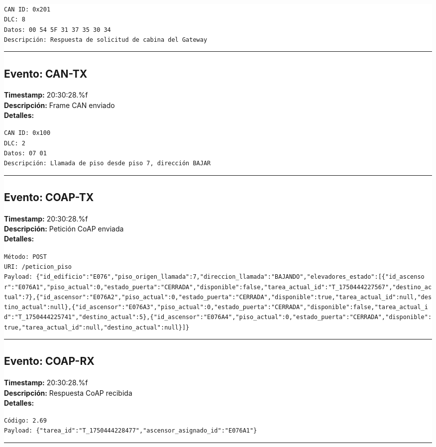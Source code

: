 ```
CAN ID: 0x201
DLC: 8
Datos: 00 54 5F 31 37 35 30 34 
Descripción: Respuesta de solicitud de cabina del Gateway
```

---

## Evento: CAN-TX

**Timestamp:** 20:30:28.%f  
**Descripción:** Frame CAN enviado  
**Detalles:**

```
CAN ID: 0x100
DLC: 2
Datos: 07 01 
Descripción: Llamada de piso desde piso 7, dirección BAJAR
```

---

## Evento: COAP-TX

**Timestamp:** 20:30:28.%f  
**Descripción:** Petición CoAP enviada  
**Detalles:**

```
Método: POST
URI: /peticion_piso
Payload: {"id_edificio":"E076","piso_origen_llamada":7,"direccion_llamada":"BAJANDO","elevadores_estado":[{"id_ascensor":"E076A1","piso_actual":0,"estado_puerta":"CERRADA","disponible":false,"tarea_actual_id":"T_1750444227567","destino_actual":7},{"id_ascensor":"E076A2","piso_actual":0,"estado_puerta":"CERRADA","disponible":true,"tarea_actual_id":null,"destino_actual":null},{"id_ascensor":"E076A3","piso_actual":0,"estado_puerta":"CERRADA","disponible":false,"tarea_actual_id":"T_1750444225741","destino_actual":5},{"id_ascensor":"E076A4","piso_actual":0,"estado_puerta":"CERRADA","disponible":true,"tarea_actual_id":null,"destino_actual":null}]}
```

---

## Evento: COAP-RX

**Timestamp:** 20:30:28.%f  
**Descripción:** Respuesta CoAP recibida  
**Detalles:**

```
Código: 2.69
Payload: {"tarea_id":"T_1750444228477","ascensor_asignado_id":"E076A1"}
```

---